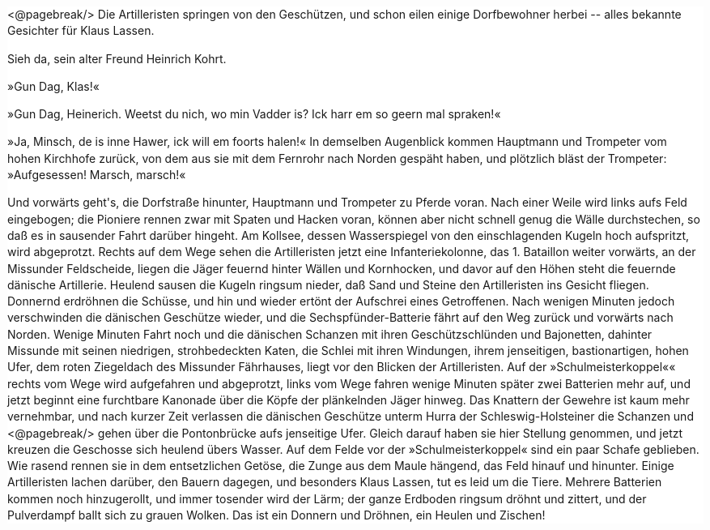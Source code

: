 \<@pagebreak/>
Die Artilleristen springen von den Geschützen, und schon eilen
einige Dorfbewohner herbei -- alles bekannte Gesichter für Klaus
Lassen.

Sieh da, sein alter Freund Heinrich Kohrt.

»Gun Dag, Klas!«

»Gun Dag, Heinerich. Weetst du nich, wo min Vadder is?
Ick harr em so geern mal spraken!«

»Ja, Minsch, de is inne Hawer, ick will em foorts halen!« In
demselben Augenblick kommen Hauptmann und Trompeter vom hohen
Kirchhofe zurück, von dem aus sie mit dem Fernrohr nach Norden
gespäht haben, und plötzlich bläst der Trompeter: »Aufgesessen!
Marsch, marsch!«

Und vorwärts geht's, die Dorfstraße hinunter, Hauptmann und
Trompeter zu Pferde voran. Nach einer Weile wird links aufs
Feld eingebogen; die Pioniere rennen zwar mit Spaten und Hacken
voran, können aber nicht schnell genug die Wälle durchstechen, so
daß es in sausender Fahrt darüber hingeht. Am Kollsee, dessen
Wasserspiegel von den einschlagenden Kugeln hoch aufspritzt, wird
abgeprotzt. Rechts auf dem Wege sehen die Artilleristen jetzt eine
Infanteriekolonne, das 1. Bataillon weiter vorwärts, an der Missunder
Feldscheide, liegen die Jäger feuernd hinter Wällen und
Kornhocken, und davor auf den Höhen steht die feuernde dänische
Artillerie. Heulend sausen die Kugeln ringsum nieder, daß Sand
und Steine den Artilleristen ins Gesicht fliegen. Donnernd erdröhnen
die Schüsse, und hin und wieder ertönt der Aufschrei eines
Getroffenen. Nach wenigen Minuten jedoch verschwinden die dänischen
Geschütze wieder, und die Sechspfünder-Batterie fährt auf
den Weg zurück und vorwärts nach Norden. Wenige Minuten Fahrt
noch und die dänischen Schanzen mit ihren Geschützschlünden und
Bajonetten, dahinter Missunde mit seinen niedrigen, strohbedeckten
Katen, die Schlei mit ihren Windungen, ihrem jenseitigen, bastionartigen,
hohen Ufer, dem roten Ziegeldach des Missunder Fährhauses,
liegt vor den Blicken der Artilleristen. Auf der »Schulmeisterkoppel««
rechts vom Wege wird aufgefahren und abgeprotzt,
links vom Wege fahren wenige Minuten später zwei Batterien mehr
auf, und jetzt beginnt eine furchtbare Kanonade über die Köpfe der
plänkelnden Jäger hinweg. Das Knattern der Gewehre ist kaum
mehr vernehmbar, und nach kurzer Zeit verlassen die dänischen Geschütze
unterm Hurra der Schleswig-Holsteiner die Schanzen und 
\<@pagebreak/>
gehen über die Pontonbrücke aufs jenseitige Ufer. Gleich darauf
haben sie hier Stellung genommen, und jetzt kreuzen die Geschosse
sich heulend übers Wasser. Auf dem Felde vor der »Schulmeisterkoppel«
sind ein paar Schafe geblieben. Wie rasend rennen sie in
dem entsetzlichen Getöse, die Zunge aus dem Maule hängend, das
Feld hinauf und hinunter. Einige Artilleristen lachen darüber,
den Bauern dagegen, und besonders Klaus Lassen, tut es leid um
die Tiere. Mehrere Batterien kommen noch hinzugerollt, und immer
tosender wird der Lärm; der ganze Erdboden ringsum dröhnt und
zittert, und der Pulverdampf ballt sich zu grauen Wolken. Das
ist ein Donnern und Dröhnen, ein Heulen und Zischen!
